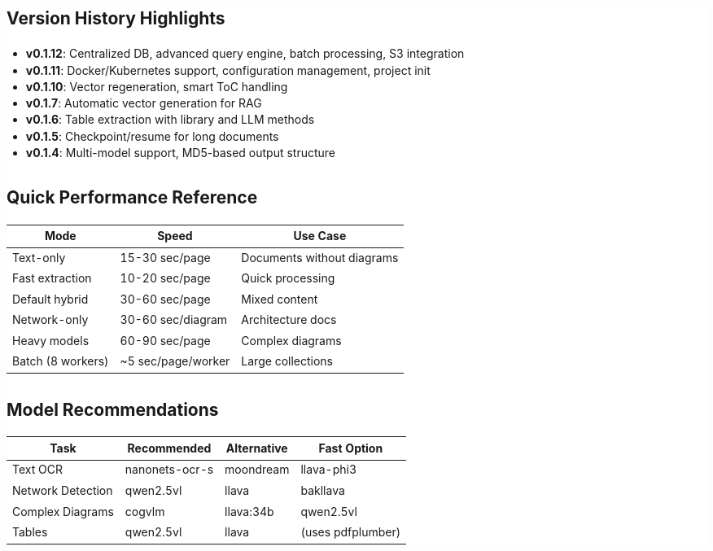 ## Version History Highlights

- **v0.1.12**: Centralized DB, advanced query engine, batch processing, S3 integration
- **v0.1.11**: Docker/Kubernetes support, configuration management, project init
- **v0.1.10**: Vector regeneration, smart ToC handling
- **v0.1.7**: Automatic vector generation for RAG
- **v0.1.6**: Table extraction with library and LLM methods
- **v0.1.5**: Checkpoint/resume for long documents
- **v0.1.4**: Multi-model support, MD5-based output structure

## Quick Performance Reference

| Mode | Speed | Use Case |
|------|-------|----------|
| Text-only | 15-30 sec/page | Documents without diagrams |
| Fast extraction | 10-20 sec/page | Quick processing |
| Default hybrid | 30-60 sec/page | Mixed content |
| Network-only | 30-60 sec/diagram | Architecture docs |
| Heavy models | 60-90 sec/page | Complex diagrams |
| Batch (8 workers) | ~5 sec/page/worker | Large collections |

## Model Recommendations

| Task | Recommended | Alternative | Fast Option |
|------|-------------|-------------|-------------|
| Text OCR | nanonets-ocr-s | moondream | llava-phi3 |
| Network Detection | qwen2.5vl | llava | bakllava |
| Complex Diagrams | cogvlm | llava:34b | qwen2.5vl |
| Tables | qwen2.5vl | llava | (uses pdfplumber) |
